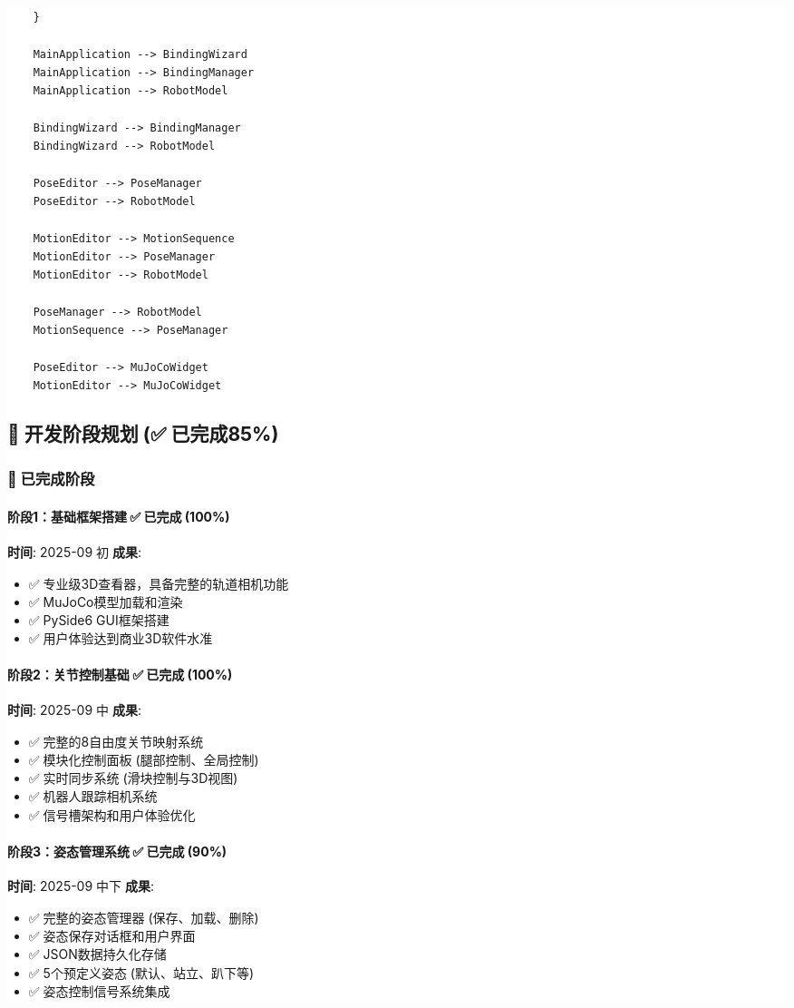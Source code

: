 ```mermaid
    }
    
    MainApplication --> BindingWizard
    MainApplication --> BindingManager
    MainApplication --> RobotModel
    
    BindingWizard --> BindingManager
    BindingWizard --> RobotModel
    
    PoseEditor --> PoseManager
    PoseEditor --> RobotModel
    
    MotionEditor --> MotionSequence
    MotionEditor --> PoseManager
    MotionEditor --> RobotModel
    
    PoseManager --> RobotModel
    MotionSequence --> PoseManager
    
    PoseEditor --> MuJoCoWidget
    MotionEditor --> MuJoCoWidget
```

## 📅 开发阶段规划 (✅ 已完成85%)

### 🎯 已完成阶段

#### 阶段1：基础框架搭建 ✅ **已完成 (100%)**
**时间**: 2025-09 初
**成果**: 
- ✅ 专业级3D查看器，具备完整的轨道相机功能
- ✅ MuJoCo模型加载和渲染
- ✅ PySide6 GUI框架搭建
- ✅ 用户体验达到商业3D软件水准

#### 阶段2：关节控制基础 ✅ **已完成 (100%)**
**时间**: 2025-09 中
**成果**:
- ✅ 完整的8自由度关节映射系统
- ✅ 模块化控制面板 (腿部控制、全局控制)
- ✅ 实时同步系统 (滑块控制与3D视图)
- ✅ 机器人跟踪相机系统
- ✅ 信号槽架构和用户体验优化

#### 阶段3：姿态管理系统 ✅ **已完成 (90%)**
**时间**: 2025-09 中下
**成果**:
- ✅ 完整的姿态管理器 (保存、加载、删除)
- ✅ 姿态保存对话框和用户界面
- ✅ JSON数据持久化存储
- ✅ 5个预定义姿态 (默认、站立、趴下等)
- ✅ 姿态控制信号系统集成
